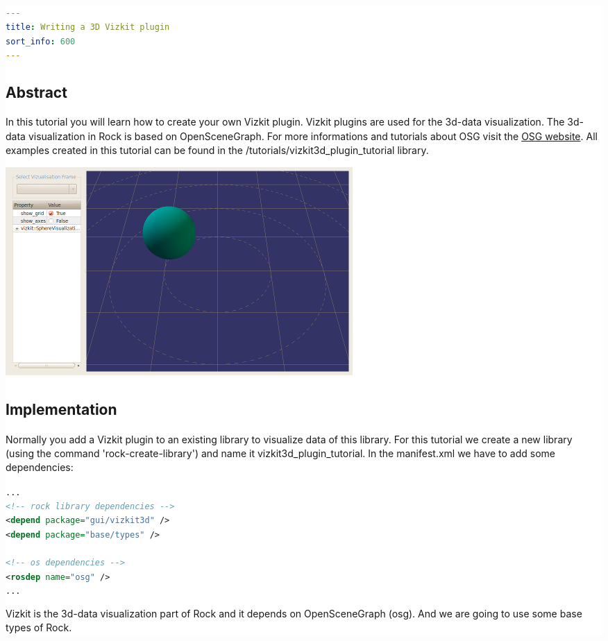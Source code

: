 ```yaml
---
title: Writing a 3D Vizkit plugin
sort_info: 600
---
```

Abstract
-----------

In this tutorial you will learn how to create your own Vizkit plugin. Vizkit plugins are used for the 3d-data visualization. 
The 3d-data visualization in Rock is based on OpenSceneGraph. For more informations and tutorials about OSG visit the [OSG website](http://www.openscenegraph.org/projects/osg/wiki/Support).
All examples created in this tutorial can be found in the /tutorials/vizkit3d_plugin_tutorial library.

![Overview2](600_vizkit3d.png)

Implementation
-----------

Normally you add a Vizkit plugin to an existing library to visualize data of this library.
For this tutorial we create a new library (using the command 'rock-create-library') and name it vizkit3d_plugin_tutorial.
In the manifest.xml we have to add some dependencies:

~~~ xml
...
<!-- rock library dependencies -->
<depend package="gui/vizkit3d" />
<depend package="base/types" />

<!-- os dependencies -->
<rosdep name="osg" />
...
~~~
Vizkit is the 3d-data visualization part of Rock and it depends on OpenSceneGraph (osg). And we are going to use some base types of Rock.
